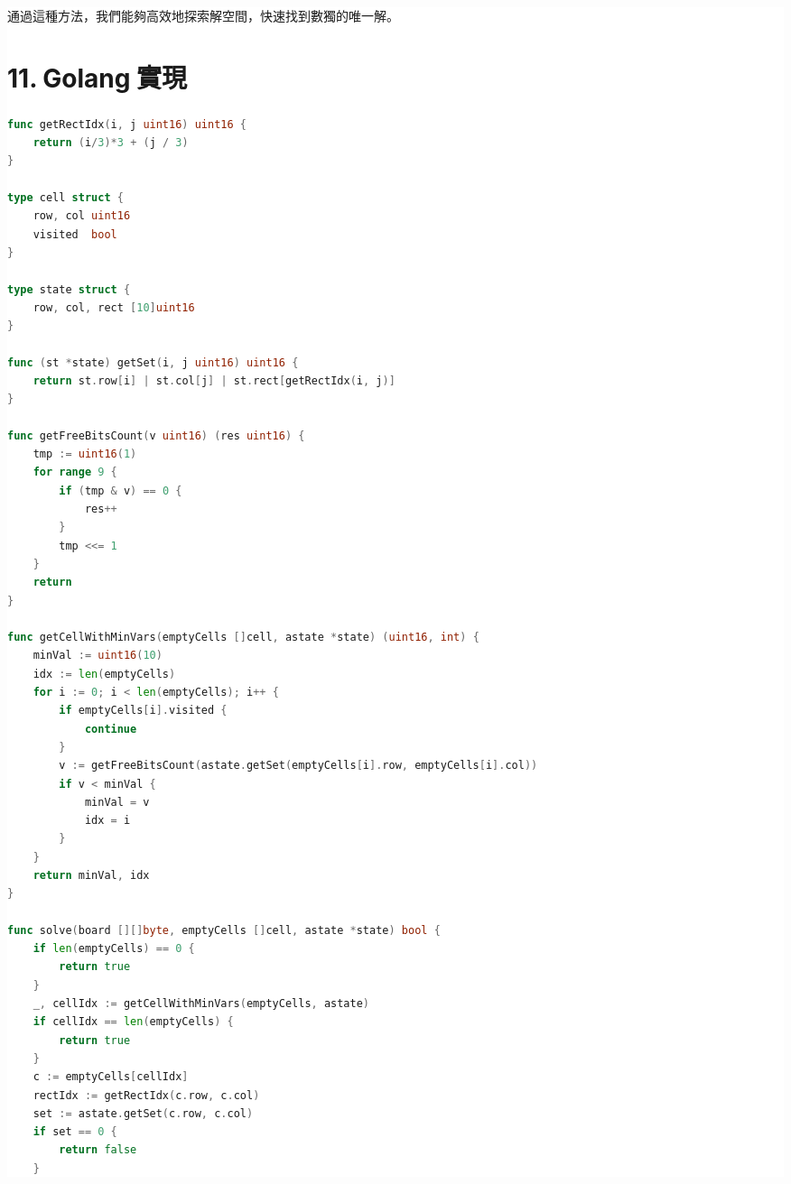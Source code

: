 通過這種方法，我們能夠高效地探索解空間，快速找到數獨的唯一解。

# 11. Golang 實現

```go
func getRectIdx(i, j uint16) uint16 {
    return (i/3)*3 + (j / 3)
}

type cell struct {
    row, col uint16
    visited  bool
}

type state struct {
    row, col, rect [10]uint16
}

func (st *state) getSet(i, j uint16) uint16 {
    return st.row[i] | st.col[j] | st.rect[getRectIdx(i, j)]
}

func getFreeBitsCount(v uint16) (res uint16) {
    tmp := uint16(1)
    for range 9 {
        if (tmp & v) == 0 {
            res++
        }
        tmp <<= 1
    }
    return
}

func getCellWithMinVars(emptyCells []cell, astate *state) (uint16, int) {
    minVal := uint16(10)
    idx := len(emptyCells)
    for i := 0; i < len(emptyCells); i++ {
        if emptyCells[i].visited {
            continue
        }
        v := getFreeBitsCount(astate.getSet(emptyCells[i].row, emptyCells[i].col))
        if v < minVal {
            minVal = v
            idx = i
        }
    }
    return minVal, idx
}

func solve(board [][]byte, emptyCells []cell, astate *state) bool {
    if len(emptyCells) == 0 {
        return true
    }
    _, cellIdx := getCellWithMinVars(emptyCells, astate)
    if cellIdx == len(emptyCells) {
        return true
    }
    c := emptyCells[cellIdx]
    rectIdx := getRectIdx(c.row, c.col)
    set := astate.getSet(c.row, c.col)
    if set == 0 {
        return false
    }
```